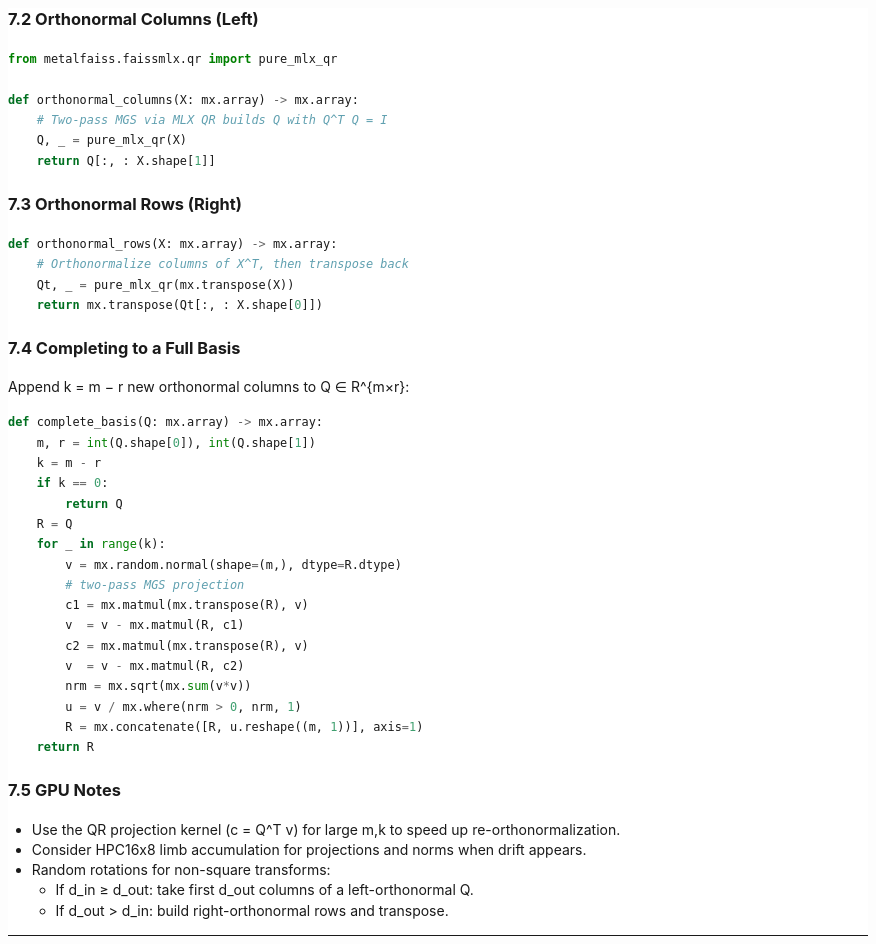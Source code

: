 ### 7.2 Orthonormal Columns (Left)

```python
from metalfaiss.faissmlx.qr import pure_mlx_qr

def orthonormal_columns(X: mx.array) -> mx.array:
    # Two-pass MGS via MLX QR builds Q with Q^T Q = I
    Q, _ = pure_mlx_qr(X)
    return Q[:, : X.shape[1]]
```

### 7.3 Orthonormal Rows (Right)

```python
def orthonormal_rows(X: mx.array) -> mx.array:
    # Orthonormalize columns of X^T, then transpose back
    Qt, _ = pure_mlx_qr(mx.transpose(X))
    return mx.transpose(Qt[:, : X.shape[0]])
```

### 7.4 Completing to a Full Basis

Append k = m − r new orthonormal columns to Q ∈ R^{m×r}:

```python
def complete_basis(Q: mx.array) -> mx.array:
    m, r = int(Q.shape[0]), int(Q.shape[1])
    k = m - r
    if k == 0:
        return Q
    R = Q
    for _ in range(k):
        v = mx.random.normal(shape=(m,), dtype=R.dtype)
        # two-pass MGS projection
        c1 = mx.matmul(mx.transpose(R), v)
        v  = v - mx.matmul(R, c1)
        c2 = mx.matmul(mx.transpose(R), v)
        v  = v - mx.matmul(R, c2)
        nrm = mx.sqrt(mx.sum(v*v))
        u = v / mx.where(nrm > 0, nrm, 1)
        R = mx.concatenate([R, u.reshape((m, 1))], axis=1)
    return R
```

### 7.5 GPU Notes

- Use the QR projection kernel (c = Q^T v) for large m,k to speed up re-orthonormalization.
- Consider HPC16x8 limb accumulation for projections and norms when drift appears.
- Random rotations for non-square transforms:
  - If d_in ≥ d_out: take first d_out columns of a left-orthonormal Q.
  - If d_out > d_in: build right-orthonormal rows and transpose.

---

